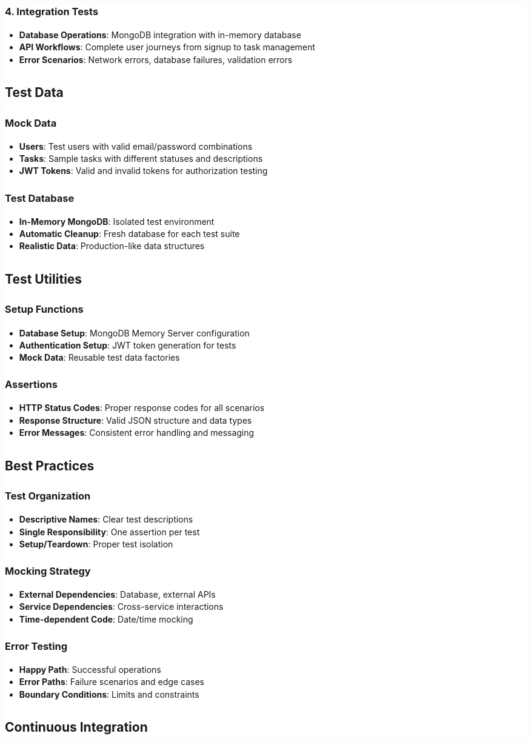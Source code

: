 ### 4. Integration Tests
- **Database Operations**: MongoDB integration with in-memory database
- **API Workflows**: Complete user journeys from signup to task management
- **Error Scenarios**: Network errors, database failures, validation errors

## Test Data

### Mock Data
- **Users**: Test users with valid email/password combinations
- **Tasks**: Sample tasks with different statuses and descriptions
- **JWT Tokens**: Valid and invalid tokens for authorization testing

### Test Database
- **In-Memory MongoDB**: Isolated test environment
- **Automatic Cleanup**: Fresh database for each test suite
- **Realistic Data**: Production-like data structures

## Test Utilities

### Setup Functions
- **Database Setup**: MongoDB Memory Server configuration
- **Authentication Setup**: JWT token generation for tests
- **Mock Data**: Reusable test data factories

### Assertions
- **HTTP Status Codes**: Proper response codes for all scenarios
- **Response Structure**: Valid JSON structure and data types
- **Error Messages**: Consistent error handling and messaging

## Best Practices

### Test Organization
- **Descriptive Names**: Clear test descriptions
- **Single Responsibility**: One assertion per test
- **Setup/Teardown**: Proper test isolation

### Mocking Strategy
- **External Dependencies**: Database, external APIs
- **Service Dependencies**: Cross-service interactions
- **Time-dependent Code**: Date/time mocking

### Error Testing
- **Happy Path**: Successful operations
- **Error Paths**: Failure scenarios and edge cases
- **Boundary Conditions**: Limits and constraints

## Continuous Integration
